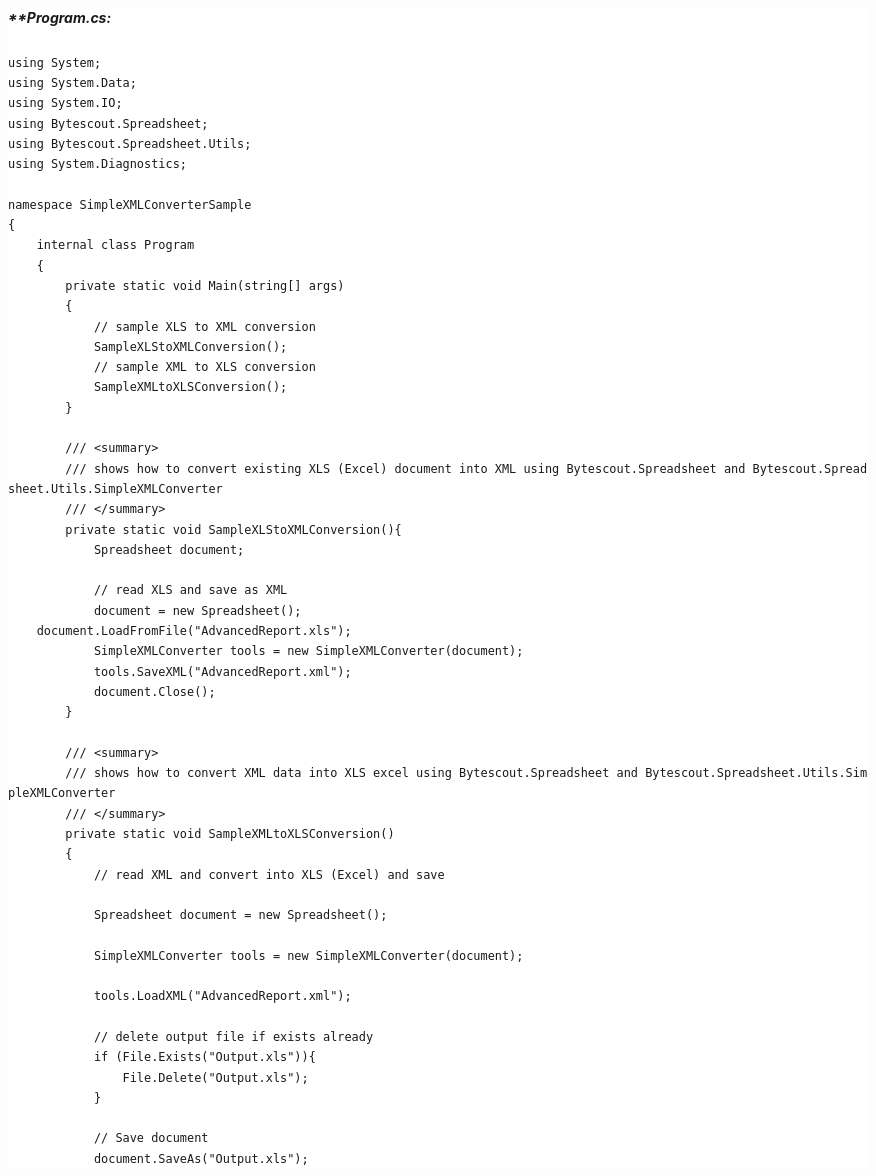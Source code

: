 ```

```

    



##### ****Program.cs:**
    
```
using System;
using System.Data;
using System.IO;
using Bytescout.Spreadsheet;
using Bytescout.Spreadsheet.Utils;
using System.Diagnostics;

namespace SimpleXMLConverterSample
{
    internal class Program
    {
        private static void Main(string[] args)
        {
            // sample XLS to XML conversion
            SampleXLStoXMLConversion();
            // sample XML to XLS conversion
            SampleXMLtoXLSConversion();
        }

        /// <summary>
        /// shows how to convert existing XLS (Excel) document into XML using Bytescout.Spreadsheet and Bytescout.Spreadsheet.Utils.SimpleXMLConverter
        /// </summary>
        private static void SampleXLStoXMLConversion(){
            Spreadsheet document;

            // read XLS and save as XML
            document = new Spreadsheet();
	document.LoadFromFile("AdvancedReport.xls");
            SimpleXMLConverter tools = new SimpleXMLConverter(document);
            tools.SaveXML("AdvancedReport.xml");
            document.Close();
        }

        /// <summary>
        /// shows how to convert XML data into XLS excel using Bytescout.Spreadsheet and Bytescout.Spreadsheet.Utils.SimpleXMLConverter
        /// </summary>
        private static void SampleXMLtoXLSConversion()
        {
            // read XML and convert into XLS (Excel) and save

            Spreadsheet document = new Spreadsheet();

            SimpleXMLConverter tools = new SimpleXMLConverter(document);

            tools.LoadXML("AdvancedReport.xml");

            // delete output file if exists already
            if (File.Exists("Output.xls")){
                File.Delete("Output.xls");
            }

            // Save document
            document.SaveAs("Output.xls");

```